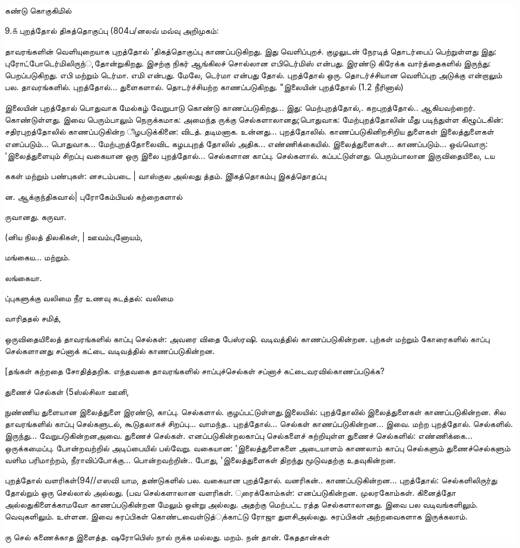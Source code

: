 கண்டு கொகுகிமில்‌

9.௧ புறத்தோல்‌ திசுத்தொகுப்பு (804ப/னலவ்‌ மவ்வு அறிமுகம்‌:

தாவரங்களின்‌ வெளியுறையாக புறத்தோல்‌ 'திகத்தொகுப்பு காணப்படுகிறது. இது வெளிப்புறச்‌. குழலுடன்‌ நேரடித்‌ தொடர்பைப்‌ பெற்றுள்ளது இது: புரோட்போடெர்மிலிருந்ு தோன்றுகிறது. இசற்கு நிகர்‌ ஆங்கிலச்‌ சொல்லான எபிடெர்மிஸ்‌ என்பது. இரண்டு கிரேக்க வார்த்தைகளில்‌ இருந்து: பெறப்படுகிறது. எபி மற்றும்‌ டெர்மா. எமி என்பது. மேலே, டெர்மா என்பது தோல்‌. புறத்தோல்‌ ஒரு. தொடர்ச்சியான வெளிப்புற அடுக்கு என்றாலும்‌ பல. தாவரங்களில்‌. புறத்தோல்‌... துளைகளால்‌. தொடர்ச்சியற்ற காணப்படுகிறது. "இலையின்‌ புறத்தோல்‌ (1.2 நீரினால்‌)

இலையின்‌ புறத்தோல்‌ பொதுவாக மேல்கழ்‌ வேறுபாடு கொண்டு காணப்படுகிறது... இது: மெற்புறத்தோல்‌,. கறபுறத்தோல்‌.. ஆகியவற்றைர்‌. கொண்டுள்ளது. இவை பெரும்பாலும்‌ நெருக்கமாக: அமைந்த ருக்கு செல்களாலானது;பொதுவாக: மேற்புறத்தோலின்‌ மீது படிந்துள்ள கிழூப்டகின்‌: சதிரபுறத்தோலில்‌ காணப்படுகின்ற ிழபடுக்கினை: விடத்‌. தடிமனாக. உன்னது... புறத்தோலில்‌. காணப்படுகினிறசிறிய துளைகள்‌ இலைத்துளைகள்‌ எனப்படும்‌... பொதுவாக... மேற்புறத்தோலைவிட கழபபுறத்‌ தோலில்‌ அதிக... எண்ணிக்கையில்‌. இலைத்துளைகள்‌... காணப்படும்‌... ஒவ்வொரு: 'இலைத்துளையும்‌ சிறப்பு வகையான ஒரு இலை புறத்தோல்‌... செல்களான காப்பு. செல்களால்‌. கப்பட்டுள்ளது. பெரும்பாலான இருவிதையிலை,
டய

ககள்‌ மற்றும்‌ பண்புகள்‌: னசடம்படை | வாஸ்குல அல்லது த்தம்‌. இிகத்தொகம்பு இகத்தொதப்பு

ன. ஆக்குந்திகவால்‌| புரோகேம்பியல்‌ கற்றைகளால்‌

ருவானது. கருவா.

(னிய நிலத்‌ திலகிகள்‌, | ஊவம்புனோயம்‌,

மங்கைய... மற்றும்‌.

லங்கையா.

பு்புகளுக்கு வலிமை நீர உணவு கடத்தல்‌: வலிமை

வாரிததல்‌ சமித்‌,

ஒருவிதையிலைத்‌ தாவரங்களில்‌ காப்பு செல்கள்‌: அவரை விதை பேஸ்ரஷி. வடிவத்தில்‌ காணப்படுகின்றன. புற்கள்‌ மற்றும்‌ கோரைகளில்‌ காப்பு செல்களானது சப்னாக்‌ கட்டை வடிவத்தில்‌ காணப்படுகின்றன.

\[தங்கள்‌ கற்றதை சோதித்தறிக. எந்தவகை தாவரங்களில்‌ சாப்புச்செல்கள்‌ சப்னாச்‌ கட்டைவரவில்காணப்படுக்க?

துணைச்‌ செல்கள்‌ (5ஸ்ல்சிலா ஊனி,

நுண்ணிய துளையான இலைத்துளை இரண்டு, காப்பு. செல்களால்‌. குழப்பட்டுள்ளது.இலையில்‌: புறத்தோலில்‌ இலைத்துளைகள்‌ காணப்படுகின்றன. சில தாவரங்களில்‌ காப்பு செல்களுடல்‌, கூடுதலாகச்‌ சிறப்பு... வாமந்த.. புறத்தோல்‌... செல்கள்‌ காணப்படுகின்றன... இவை. மற்ற புறத்தோல்‌. செல்களில்‌. இருந்து... வேறுபடுகின்றனஅவை. துணைச்‌ செல்கள்‌. எனப்படுகின்றலகாப்பு செல்களைச்‌ சுற்றியுள்ள துணைச்‌ செல்களில்‌: எண்ணிக்கை... ஒருக்கமைப்பு. போன்றவற்றில்‌
அடிப்பையில்‌ பல்வேறு. வகையான: 'இலைத்துளைகளை அடையாளம்‌ காணலாம்‌ காப்பு செல்களும்‌ துணைச்செல்களும்‌ வளிம பரிமாற்றம்‌, நீராவிப்போக்கு... பொன்றவற்றின்‌.. போது, 'இலைத்துளைகள்‌ திறந்து மூடுவதற்கு உதவுகின்றன.

புறத்தோல்‌ வளரிகள்‌(94//எஸவி யாம, தண்டுகளில்‌ பல. வகையான புறத்தோல்‌. வனரிகன்‌.. காணப்படுகின்றன... புறத்தோல்‌: செல்களிலிருர்து தோல்றும்‌ ஒரு செல்லால்‌ அல்லது. (பவ செல்களாலான வளரிகள்‌. ுரைக்கோம்கள்‌: எனப்படுகின்றன. முலரகோம்கள்‌. கினைத்தோ அல்லதுகிளைக்காமவோ காணப்படுகின்றன மேலும்‌ ஒன்று அல்லது. அதற்கு மெற்பட்ட ரத்த செல்களாலானது. இவை பல வடிவங்களிலும்‌. வெவுகளிலும்‌. உள்ளன. இவை சுரப்பிகள்‌ கொண்டவைள்டுத்ுக்காட்டு ரோஜா துளசிஅல்லது. சுரப்பிகள்‌ அற்றவைகளாக இருக்கலாம்‌.

ரு செல்‌ கணைக்காத இளைத்த. ஷரோபெிஸ்‌ நால்‌ ருக்க மல்லது. மறம்‌. நன்‌ தான்‌. கேததான்கள்‌
